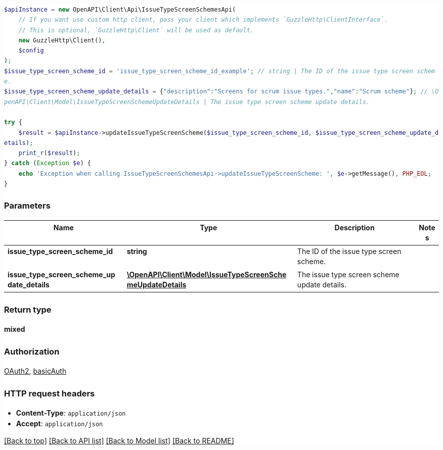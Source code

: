 ```php
$apiInstance = new OpenAPI\Client\Api\IssueTypeScreenSchemesApi(
    // If you want use custom http client, pass your client which implements `GuzzleHttp\ClientInterface`.
    // This is optional, `GuzzleHttp\Client` will be used as default.
    new GuzzleHttp\Client(),
    $config
);
$issue_type_screen_scheme_id = 'issue_type_screen_scheme_id_example'; // string | The ID of the issue type screen scheme.
$issue_type_screen_scheme_update_details = {"description":"Screens for scrum issue types.","name":"Scrum scheme"}; // \OpenAPI\Client\Model\IssueTypeScreenSchemeUpdateDetails | The issue type screen scheme update details.

try {
    $result = $apiInstance->updateIssueTypeScreenScheme($issue_type_screen_scheme_id, $issue_type_screen_scheme_update_details);
    print_r($result);
} catch (Exception $e) {
    echo 'Exception when calling IssueTypeScreenSchemesApi->updateIssueTypeScreenScheme: ', $e->getMessage(), PHP_EOL;
}
```

### Parameters

| Name | Type | Description  | Notes |
| ------------- | ------------- | ------------- | ------------- |
| **issue_type_screen_scheme_id** | **string**| The ID of the issue type screen scheme. | |
| **issue_type_screen_scheme_update_details** | [**\OpenAPI\Client\Model\IssueTypeScreenSchemeUpdateDetails**](../Model/IssueTypeScreenSchemeUpdateDetails.md)| The issue type screen scheme update details. | |

### Return type

**mixed**

### Authorization

[OAuth2](../../README.md#OAuth2), [basicAuth](../../README.md#basicAuth)

### HTTP request headers

- **Content-Type**: `application/json`
- **Accept**: `application/json`

[[Back to top]](#) [[Back to API list]](../../README.md#endpoints)
[[Back to Model list]](../../README.md#models)
[[Back to README]](../../README.md)
